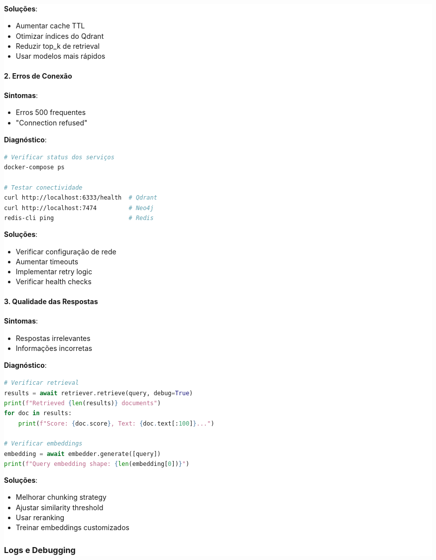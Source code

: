 **Soluções**:
- Aumentar cache TTL
- Otimizar índices do Qdrant
- Reduzir top_k de retrieval
- Usar modelos mais rápidos

#### 2. Erros de Conexão

**Sintomas**:
- Erros 500 frequentes
- "Connection refused"

**Diagnóstico**:
```bash
# Verificar status dos serviços
docker-compose ps

# Testar conectividade
curl http://localhost:6333/health  # Qdrant
curl http://localhost:7474         # Neo4j
redis-cli ping                     # Redis
```

**Soluções**:
- Verificar configuração de rede
- Aumentar timeouts
- Implementar retry logic
- Verificar health checks

#### 3. Qualidade das Respostas

**Sintomas**:
- Respostas irrelevantes
- Informações incorretas

**Diagnóstico**:
```python
# Verificar retrieval
results = await retriever.retrieve(query, debug=True)
print(f"Retrieved {len(results)} documents")
for doc in results:
    print(f"Score: {doc.score}, Text: {doc.text[:100]}...")

# Verificar embeddings
embedding = await embedder.generate([query])
print(f"Query embedding shape: {len(embedding[0])}")
```

**Soluções**:
- Melhorar chunking strategy
- Ajustar similarity threshold
- Usar reranking
- Treinar embeddings customizados

### Logs e Debugging
